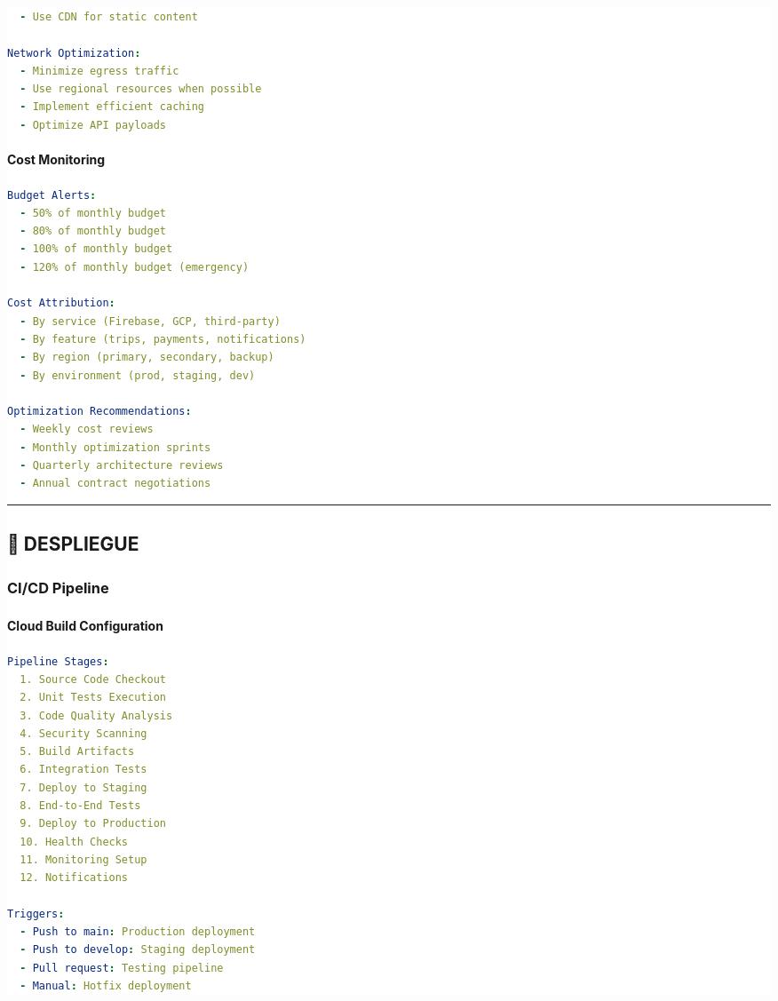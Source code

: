 ```yaml
  - Use CDN for static content

Network Optimization:
  - Minimize egress traffic
  - Use regional resources when possible
  - Implement efficient caching
  - Optimize API payloads
```

#### Cost Monitoring
```yaml
Budget Alerts:
  - 50% of monthly budget
  - 80% of monthly budget
  - 100% of monthly budget
  - 120% of monthly budget (emergency)

Cost Attribution:
  - By service (Firebase, GCP, third-party)
  - By feature (trips, payments, notifications)
  - By region (primary, secondary, backup)
  - By environment (prod, staging, dev)

Optimization Recommendations:
  - Weekly cost reviews
  - Monthly optimization sprints
  - Quarterly architecture reviews
  - Annual contract negotiations
```

---

## 🚀 DESPLIEGUE

### CI/CD Pipeline

#### Cloud Build Configuration
```yaml
Pipeline Stages:
  1. Source Code Checkout
  2. Unit Tests Execution
  3. Code Quality Analysis
  4. Security Scanning
  5. Build Artifacts
  6. Integration Tests
  7. Deploy to Staging
  8. End-to-End Tests
  9. Deploy to Production
  10. Health Checks
  11. Monitoring Setup
  12. Notifications

Triggers:
  - Push to main: Production deployment
  - Push to develop: Staging deployment
  - Pull request: Testing pipeline
  - Manual: Hotfix deployment
```
